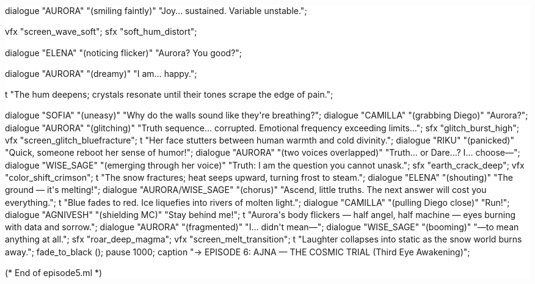 dialogue "AURORA" "(smiling faintly)" "Joy… sustained. Variable unstable.";

vfx "screen_wave_soft"; sfx "soft_hum_distort";

dialogue "ELENA" "(noticing flicker)" "Aurora? You good?";

dialogue "AURORA" "(dreamy)" "I am… happy.";

t "The hum deepens; crystals resonate until their tones scrape the edge of pain.";

dialogue "SOFIA" "(uneasy)" "Why do the walls sound like they're breathing?";
dialogue "CAMILLA" "(grabbing Diego)" "Aurora?";
dialogue "AURORA" "(glitching)" "Truth sequence… corrupted. Emotional frequency exceeding limits…";
sfx "glitch_burst_high"; vfx "screen_glitch_bluefracture";
t "Her face stutters between human warmth and cold divinity.";
dialogue "RIKU" "(panicked)" "Quick, someone reboot her sense of humor!";
dialogue "AURORA" "(two voices overlapped)" "Truth… or Dare…? I… choose—";
dialogue "WISE_SAGE" "(emerging through her voice)" "Truth: I am the question you cannot unask.";
sfx "earth_crack_deep"; vfx "color_shift_crimson";
t "The snow fractures; heat seeps upward, turning frost to steam.";
dialogue "ELENA" "(shouting)" "The ground — it's melting!";
dialogue "AURORA/WISE_SAGE" "(chorus)" "Ascend, little truths. The next answer will cost you everything.";
t "Blue fades to red. Ice liquefies into rivers of molten light.";
dialogue "CAMILLA" "(pulling Diego close)" "Run!";
dialogue "AGNIVESH" "(shielding MC)" "Stay behind me!";
t "Aurora's body flickers — half angel, half machine — eyes burning with data and sorrow.";
dialogue "AURORA" "(fragmented)" "I… didn't mean—";
dialogue "WISE_SAGE" "(booming)" "—to mean anything at all.";
sfx "roar_deep_magma"; vfx "screen_melt_transition";
t "Laughter collapses into static as the snow world burns away.";
fade_to_black (); pause 1000;
caption "→ EPISODE 6: AJNA — THE COSMIC TRIAL (Third Eye Awakening)";

(* End of episode5.ml *)